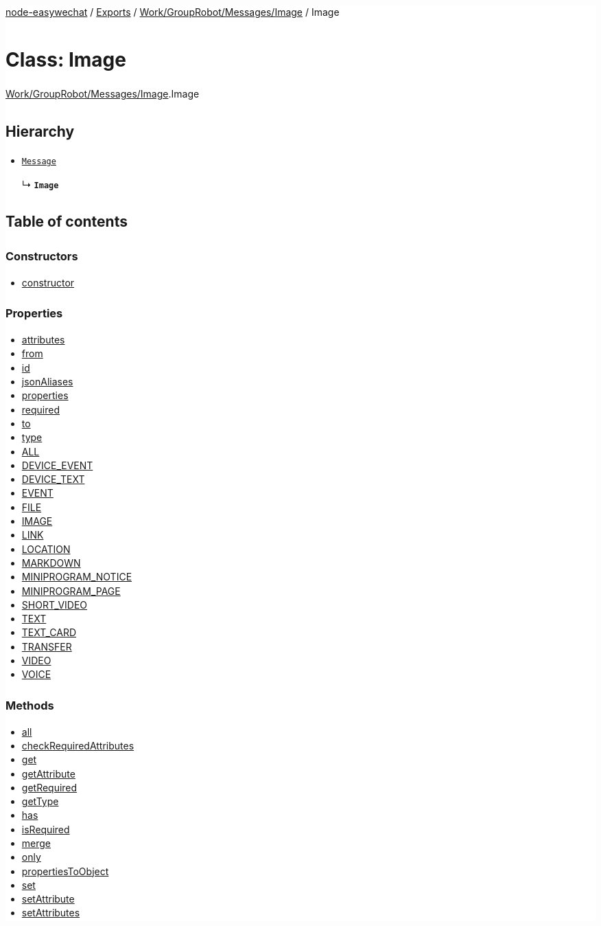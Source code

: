 [node-easywechat](../README.md) / [Exports](../modules.md) / [Work/GroupRobot/Messages/Image](../modules/Work_GroupRobot_Messages_Image.md) / Image

# Class: Image

[Work/GroupRobot/Messages/Image](../modules/Work_GroupRobot_Messages_Image.md).Image

## Hierarchy

- [`Message`](Work_GroupRobot_Messages_Message.Message.md)

  ↳ **`Image`**

## Table of contents

### Constructors

- [constructor](Work_GroupRobot_Messages_Image.Image.md#constructor)

### Properties

- [attributes](Work_GroupRobot_Messages_Image.Image.md#attributes)
- [from](Work_GroupRobot_Messages_Image.Image.md#from)
- [id](Work_GroupRobot_Messages_Image.Image.md#id)
- [jsonAliases](Work_GroupRobot_Messages_Image.Image.md#jsonaliases)
- [properties](Work_GroupRobot_Messages_Image.Image.md#properties)
- [required](Work_GroupRobot_Messages_Image.Image.md#required)
- [to](Work_GroupRobot_Messages_Image.Image.md#to)
- [type](Work_GroupRobot_Messages_Image.Image.md#type)
- [ALL](Work_GroupRobot_Messages_Image.Image.md#all)
- [DEVICE\_EVENT](Work_GroupRobot_Messages_Image.Image.md#device_event)
- [DEVICE\_TEXT](Work_GroupRobot_Messages_Image.Image.md#device_text)
- [EVENT](Work_GroupRobot_Messages_Image.Image.md#event)
- [FILE](Work_GroupRobot_Messages_Image.Image.md#file)
- [IMAGE](Work_GroupRobot_Messages_Image.Image.md#image)
- [LINK](Work_GroupRobot_Messages_Image.Image.md#link)
- [LOCATION](Work_GroupRobot_Messages_Image.Image.md#location)
- [MARKDOWN](Work_GroupRobot_Messages_Image.Image.md#markdown)
- [MINIPROGRAM\_NOTICE](Work_GroupRobot_Messages_Image.Image.md#miniprogram_notice)
- [MINIPROGRAM\_PAGE](Work_GroupRobot_Messages_Image.Image.md#miniprogram_page)
- [SHORT\_VIDEO](Work_GroupRobot_Messages_Image.Image.md#short_video)
- [TEXT](Work_GroupRobot_Messages_Image.Image.md#text)
- [TEXT\_CARD](Work_GroupRobot_Messages_Image.Image.md#text_card)
- [TRANSFER](Work_GroupRobot_Messages_Image.Image.md#transfer)
- [VIDEO](Work_GroupRobot_Messages_Image.Image.md#video)
- [VOICE](Work_GroupRobot_Messages_Image.Image.md#voice)

### Methods

- [all](Work_GroupRobot_Messages_Image.Image.md#all)
- [checkRequiredAttributes](Work_GroupRobot_Messages_Image.Image.md#checkrequiredattributes)
- [get](Work_GroupRobot_Messages_Image.Image.md#get)
- [getAttribute](Work_GroupRobot_Messages_Image.Image.md#getattribute)
- [getRequired](Work_GroupRobot_Messages_Image.Image.md#getrequired)
- [getType](Work_GroupRobot_Messages_Image.Image.md#gettype)
- [has](Work_GroupRobot_Messages_Image.Image.md#has)
- [isRequired](Work_GroupRobot_Messages_Image.Image.md#isrequired)
- [merge](Work_GroupRobot_Messages_Image.Image.md#merge)
- [only](Work_GroupRobot_Messages_Image.Image.md#only)
- [propertiesToObject](Work_GroupRobot_Messages_Image.Image.md#propertiestoobject)
- [set](Work_GroupRobot_Messages_Image.Image.md#set)
- [setAttribute](Work_GroupRobot_Messages_Image.Image.md#setattribute)
- [setAttributes](Work_GroupRobot_Messages_Image.Image.md#setattributes)